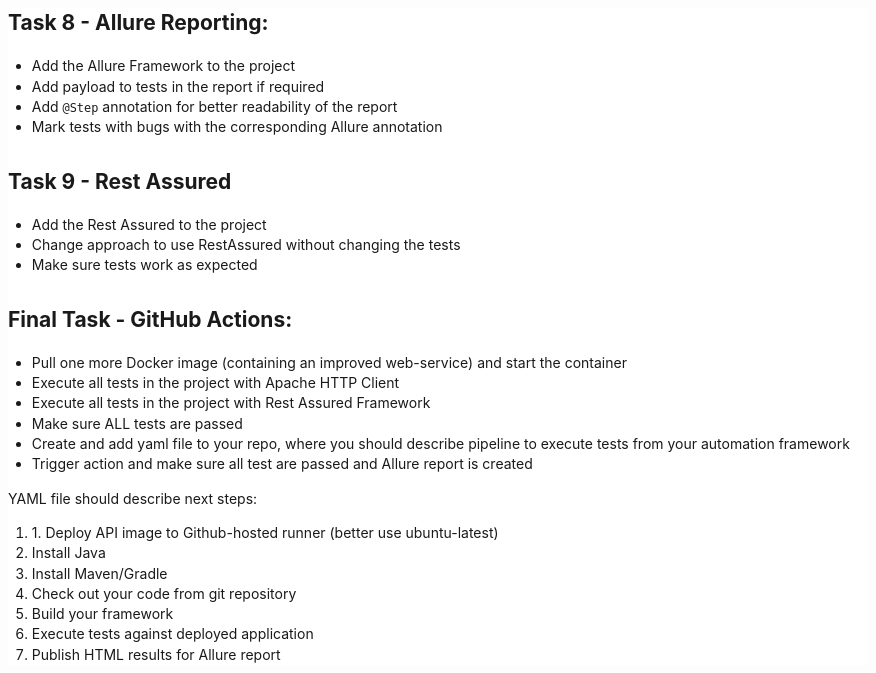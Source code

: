 <h2>Task 8 - Allure Reporting:</h2>
<ul>
    <li>Add the Allure Framework to the project</li>
    <li>Add payload to tests in the report if required</li>
    <li>Add <code>@Step</code> annotation for better readability of the report</li>
    <li>Mark tests with bugs with the corresponding Allure annotation</li>
</ul>

<h2>Task 9 - Rest Assured</h2>
<ul>
    <li>Add the Rest Assured to the project</li>
    <li>Change approach to use RestAssured without changing the tests</li>
    <li>Make sure tests work as expected</li>
</ul>

<h2>Final Task - GitHub Actions:</h2>
<ul>
    <li>Pull one more Docker image (containing an improved web-service) and start the container</li>
    <li>Execute all tests in the project with Apache HTTP Client</li>
    <li>Execute all tests in the project with Rest Assured Framework</li>
    <li>Make sure ALL tests are passed</li>
    <li>Create and add yaml file to your repo, where you should describe pipeline to execute tests from your automation framework</li>
    <li>Trigger action and make sure all test are passed and Allure report is created</li>
</ul>

YAML file should describe next steps:
<ol>
    <li>1. Deploy API image to Github-hosted runner (better use ubuntu-latest)</li>
    <li>Install Java</li>
    <li>Install Maven/Gradle</li>
    <li>Check out your code from git repository</li>
    <li>Build your framework</li>
    <li>Execute tests against deployed application</li>
    <li>Publish HTML results for Allure report</li>
</ol>
